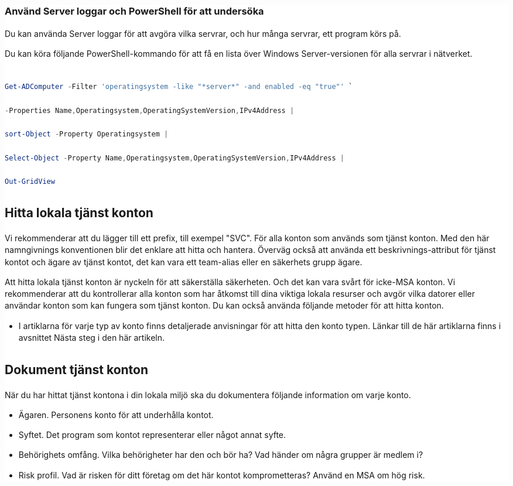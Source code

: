 
 

### <a name="use-server-logs-and-powershell-to-investigate"></a>Använd Server loggar och PowerShell för att undersöka

Du kan använda Server loggar för att avgöra vilka servrar, och hur många servrar, ett program körs på.

Du kan köra följande PowerShell-kommando för att få en lista över Windows Server-versionen för alla servrar i nätverket. 

```PowerShell

Get-ADComputer -Filter 'operatingsystem -like "*server*" -and enabled -eq "true"' `

-Properties Name,Operatingsystem,OperatingSystemVersion,IPv4Address |

sort-Object -Property Operatingsystem |

Select-Object -Property Name,Operatingsystem,OperatingSystemVersion,IPv4Address |

Out-GridView

```

## <a name="find-on-premises-service-accounts"></a>Hitta lokala tjänst konton

Vi rekommenderar att du lägger till ett prefix, till exempel "SVC". För alla konton som används som tjänst konton. Med den här namngivnings konventionen blir det enklare att hitta och hantera. Överväg också att använda ett beskrivnings-attribut för tjänst kontot och ägare av tjänst kontot, det kan vara ett team-alias eller en säkerhets grupp ägare.

Att hitta lokala tjänst konton är nyckeln för att säkerställa säkerheten. Och det kan vara svårt för icke-MSA konton. Vi rekommenderar att du kontrollerar alla konton som har åtkomst till dina viktiga lokala resurser och avgör vilka datorer eller användar konton som kan fungera som tjänst konton. Du kan också använda följande metoder för att hitta konton.

* I artiklarna för varje typ av konto finns detaljerade anvisningar för att hitta den konto typen. Länkar till de här artiklarna finns i avsnittet Nästa steg i den här artikeln.

## <a name="document-service-accounts"></a>Dokument tjänst konton

När du har hittat tjänst kontona i din lokala miljö ska du dokumentera följande information om varje konto. 

* Ägaren. Personens konto för att underhålla kontot.

* Syftet. Det program som kontot representerar eller något annat syfte. 

* Behörighets omfång. Vilka behörigheter har den och bör ha? Vad händer om några grupper är medlem i?

* Risk profil. Vad är risken för ditt företag om det här kontot komprometteras? Använd en MSA om hög risk.
